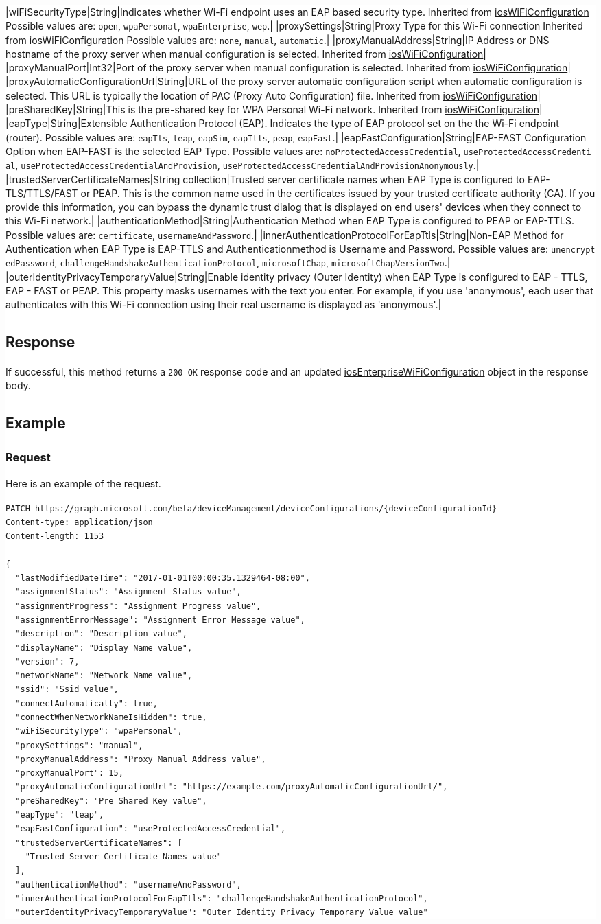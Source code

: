 |wiFiSecurityType|String|Indicates whether Wi-Fi endpoint uses an EAP based security type. Inherited from [iosWiFiConfiguration](../resources/intune_deviceconfig_ioswificonfiguration.md) Possible values are: `open`, `wpaPersonal`, `wpaEnterprise`, `wep`.|
|proxySettings|String|Proxy Type for this Wi-Fi connection Inherited from [iosWiFiConfiguration](../resources/intune_deviceconfig_ioswificonfiguration.md) Possible values are: `none`, `manual`, `automatic`.|
|proxyManualAddress|String|IP Address or DNS hostname of the proxy server when manual configuration is selected. Inherited from [iosWiFiConfiguration](../resources/intune_deviceconfig_ioswificonfiguration.md)|
|proxyManualPort|Int32|Port of the proxy server when manual configuration is selected. Inherited from [iosWiFiConfiguration](../resources/intune_deviceconfig_ioswificonfiguration.md)|
|proxyAutomaticConfigurationUrl|String|URL of the proxy server automatic configuration script when automatic configuration is selected. This URL is typically the location of PAC (Proxy Auto Configuration) file. Inherited from [iosWiFiConfiguration](../resources/intune_deviceconfig_ioswificonfiguration.md)|
|preSharedKey|String|This is the pre-shared key for WPA Personal Wi-Fi network. Inherited from [iosWiFiConfiguration](../resources/intune_deviceconfig_ioswificonfiguration.md)|
|eapType|String|Extensible Authentication Protocol (EAP). Indicates the type of EAP protocol set on the the Wi-Fi endpoint (router). Possible values are: `eapTls`, `leap`, `eapSim`, `eapTtls`, `peap`, `eapFast`.|
|eapFastConfiguration|String|EAP-FAST Configuration Option when EAP-FAST is the selected EAP Type. Possible values are: `noProtectedAccessCredential`, `useProtectedAccessCredential`, `useProtectedAccessCredentialAndProvision`, `useProtectedAccessCredentialAndProvisionAnonymously`.|
|trustedServerCertificateNames|String collection|Trusted server certificate names when EAP Type is configured to EAP-TLS/TTLS/FAST or PEAP. This is the common name used in the certificates issued by your trusted certificate authority (CA). If you provide this information, you can bypass the dynamic trust dialog that is displayed on end users' devices when they connect to this Wi-Fi network.|
|authenticationMethod|String|Authentication Method when EAP Type is configured to PEAP or EAP-TTLS. Possible values are: `certificate`, `usernameAndPassword`.|
|innerAuthenticationProtocolForEapTtls|String|Non-EAP Method for Authentication when EAP Type is EAP-TTLS and Authenticationmethod is Username and Password. Possible values are: `unencryptedPassword`, `challengeHandshakeAuthenticationProtocol`, `microsoftChap`, `microsoftChapVersionTwo`.|
|outerIdentityPrivacyTemporaryValue|String|Enable identity privacy (Outer Identity) when EAP Type is configured to EAP - TTLS, EAP - FAST or PEAP. This property masks usernames with the text you enter. For example, if you use 'anonymous', each user that authenticates with this Wi-Fi connection using their real username is displayed as 'anonymous'.|

## Response
If successful, this method returns a `200 OK` response code and an updated [iosEnterpriseWiFiConfiguration](../resources/intune_deviceconfig_iosenterprisewificonfiguration.md) object in the response body.

## Example
### Request
Here is an example of the request.
```http
PATCH https://graph.microsoft.com/beta/deviceManagement/deviceConfigurations/{deviceConfigurationId}
Content-type: application/json
Content-length: 1153

{
  "lastModifiedDateTime": "2017-01-01T00:00:35.1329464-08:00",
  "assignmentStatus": "Assignment Status value",
  "assignmentProgress": "Assignment Progress value",
  "assignmentErrorMessage": "Assignment Error Message value",
  "description": "Description value",
  "displayName": "Display Name value",
  "version": 7,
  "networkName": "Network Name value",
  "ssid": "Ssid value",
  "connectAutomatically": true,
  "connectWhenNetworkNameIsHidden": true,
  "wiFiSecurityType": "wpaPersonal",
  "proxySettings": "manual",
  "proxyManualAddress": "Proxy Manual Address value",
  "proxyManualPort": 15,
  "proxyAutomaticConfigurationUrl": "https://example.com/proxyAutomaticConfigurationUrl/",
  "preSharedKey": "Pre Shared Key value",
  "eapType": "leap",
  "eapFastConfiguration": "useProtectedAccessCredential",
  "trustedServerCertificateNames": [
    "Trusted Server Certificate Names value"
  ],
  "authenticationMethod": "usernameAndPassword",
  "innerAuthenticationProtocolForEapTtls": "challengeHandshakeAuthenticationProtocol",
  "outerIdentityPrivacyTemporaryValue": "Outer Identity Privacy Temporary Value value"
```